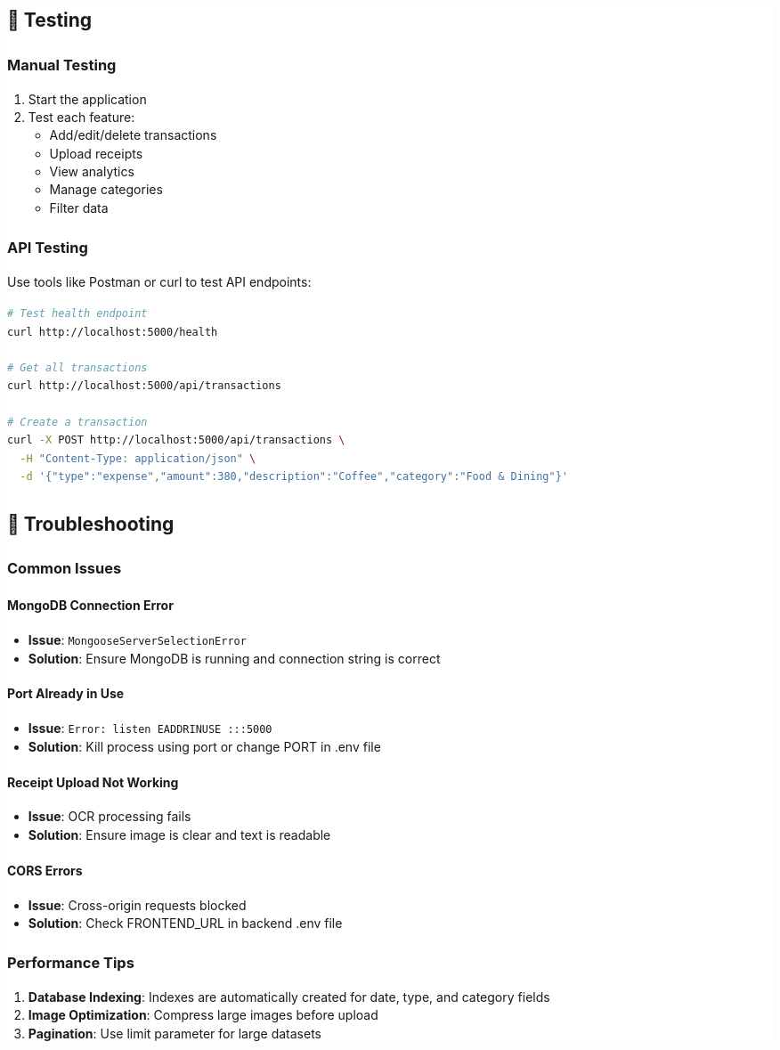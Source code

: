 ## 🧪 Testing

### Manual Testing
1. Start the application
2. Test each feature:
   - Add/edit/delete transactions
   - Upload receipts
   - View analytics
   - Manage categories
   - Filter data

### API Testing
Use tools like Postman or curl to test API endpoints:
```bash
# Test health endpoint
curl http://localhost:5000/health

# Get all transactions
curl http://localhost:5000/api/transactions

# Create a transaction
curl -X POST http://localhost:5000/api/transactions \
  -H "Content-Type: application/json" \
  -d '{"type":"expense","amount":380,"description":"Coffee","category":"Food & Dining"}'
```

## 🐛 Troubleshooting

### Common Issues

#### MongoDB Connection Error
- **Issue**: `MongooseServerSelectionError`
- **Solution**: Ensure MongoDB is running and connection string is correct

#### Port Already in Use
- **Issue**: `Error: listen EADDRINUSE :::5000`
- **Solution**: Kill process using port or change PORT in .env file

#### Receipt Upload Not Working
- **Issue**: OCR processing fails
- **Solution**: Ensure image is clear and text is readable

#### CORS Errors
- **Issue**: Cross-origin requests blocked
- **Solution**: Check FRONTEND_URL in backend .env file

### Performance Tips
1. **Database Indexing**: Indexes are automatically created for date, type, and category fields
2. **Image Optimization**: Compress large images before upload
3. **Pagination**: Use limit parameter for large datasets

